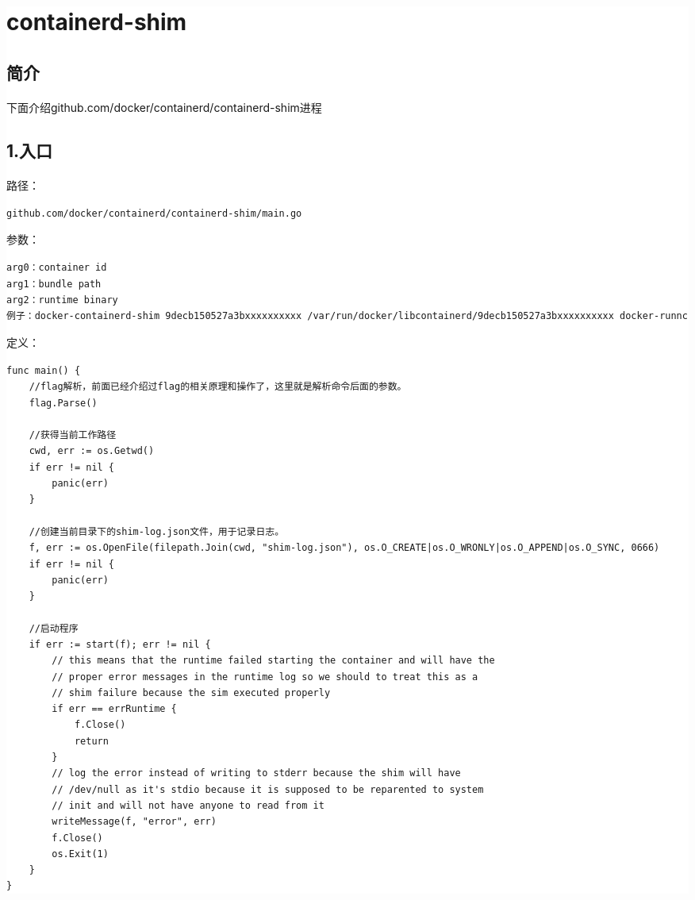 containerd-shim
======================================================
## 简介
下面介绍github.com/docker/containerd/containerd-shim进程

## 1.入口
路径：

    github.com/docker/containerd/containerd-shim/main.go

参数：

    arg0：container id
    arg1：bundle path
    arg2：runtime binary
    例子：docker-containerd-shim 9decb150527a3bxxxxxxxxxx /var/run/docker/libcontainerd/9decb150527a3bxxxxxxxxxx docker-runnc

定义：

    func main() {
        //flag解析，前面已经介绍过flag的相关原理和操作了，这里就是解析命令后面的参数。
        flag.Parse()

        //获得当前工作路径
        cwd, err := os.Getwd()
        if err != nil {
            panic(err)
        }

        //创建当前目录下的shim-log.json文件，用于记录日志。
        f, err := os.OpenFile(filepath.Join(cwd, "shim-log.json"), os.O_CREATE|os.O_WRONLY|os.O_APPEND|os.O_SYNC, 0666)
        if err != nil {
            panic(err)
        }

        //启动程序
        if err := start(f); err != nil {
            // this means that the runtime failed starting the container and will have the
            // proper error messages in the runtime log so we should to treat this as a
            // shim failure because the sim executed properly
            if err == errRuntime {
                f.Close()
                return
            }
            // log the error instead of writing to stderr because the shim will have
            // /dev/null as it's stdio because it is supposed to be reparented to system
            // init and will not have anyone to read from it
            writeMessage(f, "error", err)
            f.Close()
            os.Exit(1)
        }
    }
